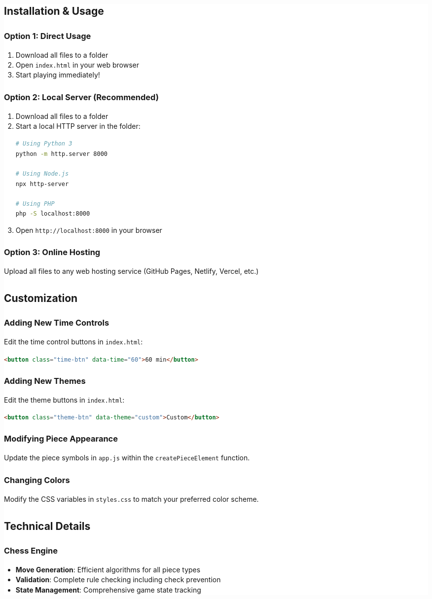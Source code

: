 ## Installation & Usage

### Option 1: Direct Usage
1. Download all files to a folder
2. Open `index.html` in your web browser
3. Start playing immediately!

### Option 2: Local Server (Recommended)
1. Download all files to a folder
2. Start a local HTTP server in the folder:
   ```bash
   # Using Python 3
   python -m http.server 8000
   
   # Using Node.js
   npx http-server
   
   # Using PHP
   php -S localhost:8000
   ```
3. Open `http://localhost:8000` in your browser

### Option 3: Online Hosting
Upload all files to any web hosting service (GitHub Pages, Netlify, Vercel, etc.)

## Customization

### Adding New Time Controls
Edit the time control buttons in `index.html`:
```html
<button class="time-btn" data-time="60">60 min</button>
```

### Adding New Themes
Edit the theme buttons in `index.html`:
```html
<button class="theme-btn" data-theme="custom">Custom</button>
```

### Modifying Piece Appearance
Update the piece symbols in `app.js` within the `createPieceElement` function.

### Changing Colors
Modify the CSS variables in `styles.css` to match your preferred color scheme.

## Technical Details

### Chess Engine
- **Move Generation**: Efficient algorithms for all piece types
- **Validation**: Complete rule checking including check prevention
- **State Management**: Comprehensive game state tracking
